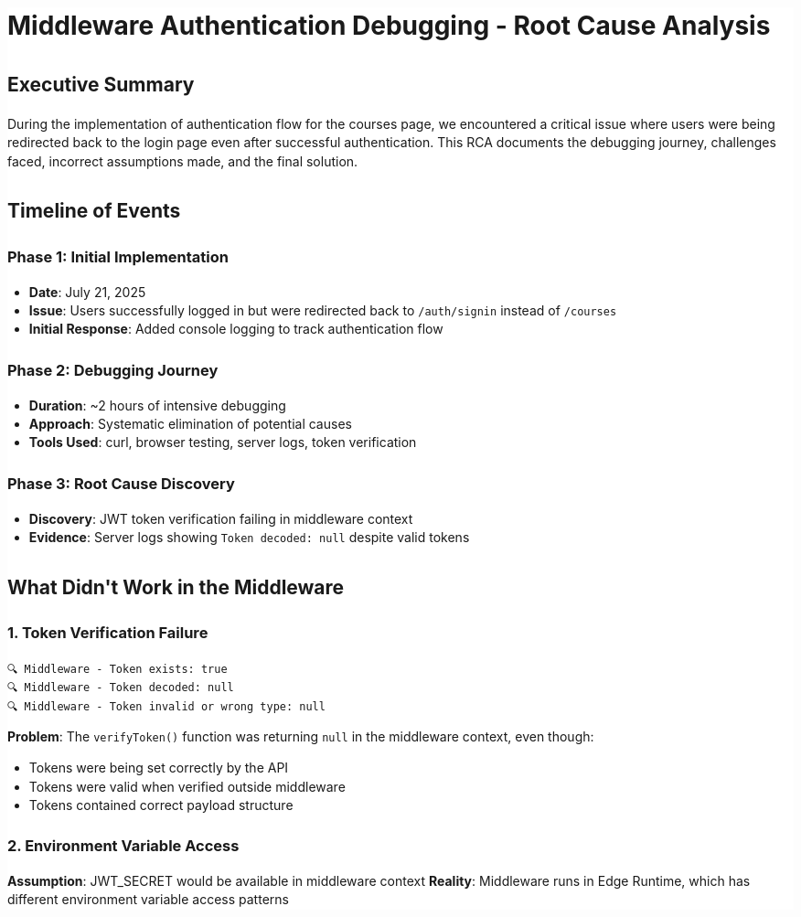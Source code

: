 # Middleware Authentication Debugging - Root Cause Analysis

## Executive Summary

During the implementation of authentication flow for the courses page, we encountered a critical issue where users were being redirected back to the login page even after successful authentication. This RCA documents the debugging journey, challenges faced, incorrect assumptions made, and the final solution.

## Timeline of Events

### Phase 1: Initial Implementation

- **Date**: July 21, 2025
- **Issue**: Users successfully logged in but were redirected back to `/auth/signin` instead of `/courses`
- **Initial Response**: Added console logging to track authentication flow

### Phase 2: Debugging Journey

- **Duration**: ~2 hours of intensive debugging
- **Approach**: Systematic elimination of potential causes
- **Tools Used**: curl, browser testing, server logs, token verification

### Phase 3: Root Cause Discovery

- **Discovery**: JWT token verification failing in middleware context
- **Evidence**: Server logs showing `Token decoded: null` despite valid tokens

## What Didn't Work in the Middleware

### 1. Token Verification Failure

```
🔍 Middleware - Token exists: true
🔍 Middleware - Token decoded: null
🔍 Middleware - Token invalid or wrong type: null
```

**Problem**: The `verifyToken()` function was returning `null` in the middleware context, even though:

- Tokens were being set correctly by the API
- Tokens were valid when verified outside middleware
- Tokens contained correct payload structure

### 2. Environment Variable Access

**Assumption**: JWT_SECRET would be available in middleware context
**Reality**: Middleware runs in Edge Runtime, which has different environment variable access patterns
